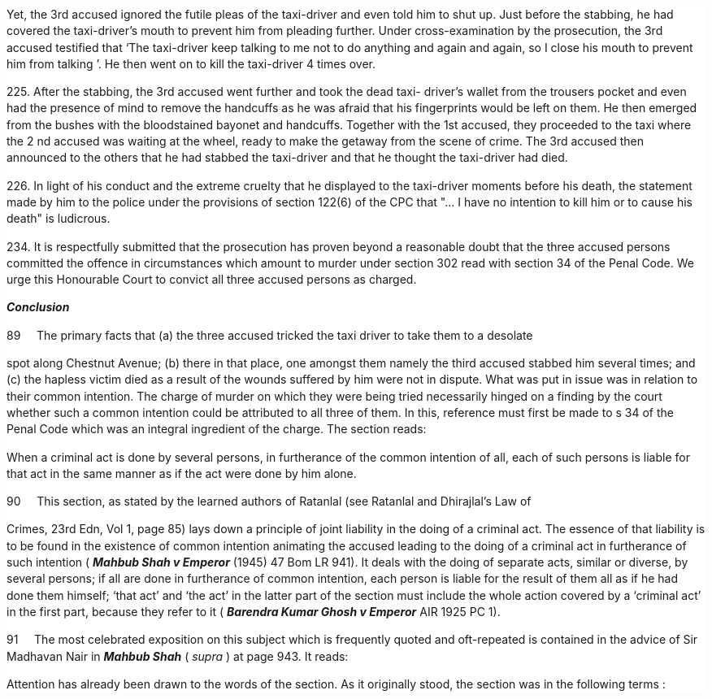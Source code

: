  Yet, the 3rd accused ignored the futile pleas of the taxi-driver and even told him to shut up. Just before the stabbing, he had covered the taxi-driver’s mouth to prevent him from pleading further. Under cross-examination by the prosecution, the 3rd accused testified that ‘The taxi-driver keep talking to me not to do anything and again and again, so I close his mouth to prevent him from talking ’. He then went on to kill the taxi-driver 4 times over. 

225\. After the stabbing, the 3rd accused went further and took the dead taxi- driver’s wallet from the trousers pocket and even had the presence of mind to remove the handcuffs as he was afraid that his fingerprints would be left on them. He then emerged from the bushes with the bloodstained bayonet and handcuffs. Together with the 1st accused, they proceeded to the taxi where the 2 nd accused was waiting at the wheel, ready to make the getaway from the scene of crime. The 3rd accused then announced to the others that he had stabbed the taxi-driver and that he thought the taxi-driver had died. 

226\. In light of his conduct and the extreme cruelty that he displayed to the taxi-driver moments before his death, the statement made by him to the police under the provisions of section 122(6) of the CPC that "... I have no intention to kill him or to cause his death" is ludicrous. 

234\. It is respectfully submitted that the prosecution has proven beyond a reasonable doubt that the three accused persons committed the offence in circumstances which amount to murder under section 302 read with section 34 of the Penal Code. We urge this Honourable Court to convict all three accused persons as charged. 

**_Conclusion_** 

89     The primary facts that (a) the three accused tricked the taxi driver to take them to a desolate 


spot along Chestnut Avenue; (b) there in that place, one amongst them namely the third accused stabbed him several times; and (c) the hapless victim died as a result of the wounds suffered by him were not in dispute. What was put in issue was in relation to their common intention. The charge of murder on which they were being tried necessarily hinged on a finding by the court whether such a common intention could be attributed to all three of them. In this, reference must first be made to s 34 of the Penal Code which was an integral ingredient of the charge. The section reads: 

 When a criminal act is done by several persons, in furtherance of the common intention of all, each of such persons is liable for that act in the same manner as if the act were done by him alone. 

90     This section, as stated by the learned authors of Ratanlal (see Ratanlal and Dhirajlal’s Law of 

Crimes, 23rd Edn, Vol 1, page 85) lays down a principle of joint liability in the doing of a criminal act. The essence of that liability is to be found in the existence of common intention animating the accused leading to the doing of a criminal act in furtherance of such intention ( **_Mahbub Shah v Emperor_** (1945) 47 Bom LR 941). It deals with the doing of separate acts, similar or diverse, by several persons; if all are done in furtherance of common intention, each person is liable for the result of them all as if he had done them himself; ‘that act’ and ‘the act’ in the latter part of the section must include the whole action covered by a ‘criminal act’ in the first part, because they refer to it ( **_Barendra Kumar Ghosh v Emperor_** AIR 1925 PC 1). 

91     The most celebrated exposition on this subject which is frequently quoted and oft-repeated is contained in the advice of Sir Madhavan Nair in **_Mahbub Shah_** ( _supra_ ) at page 943. It reads: 

 Attention has already been drawn to the words of the section. As it originally stood, the section was in the following terms :
